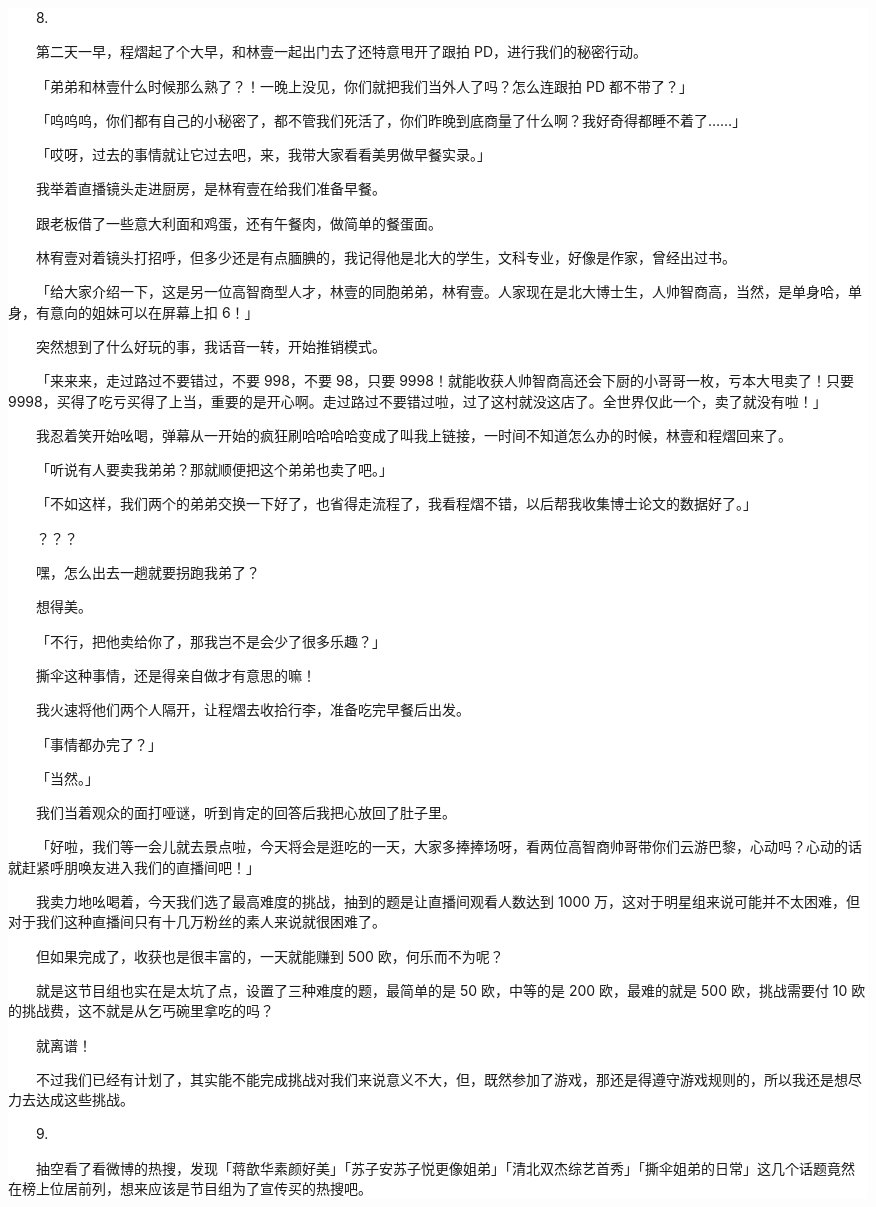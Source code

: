 &emsp;&emsp;8.  
  
&emsp;&emsp;第二天一早，程熠起了个大早，和林壹一起出门去了还特意甩开了跟拍 PD，进行我们的秘密行动。  
  
&emsp;&emsp;「弟弟和林壹什么时候那么熟了？！一晚上没见，你们就把我们当外人了吗？怎么连跟拍 PD 都不带了？」  
  
&emsp;&emsp;「呜呜呜，你们都有自己的小秘密了，都不管我们死活了，你们昨晚到底商量了什么啊？我好奇得都睡不着了……」  
  
&emsp;&emsp;「哎呀，过去的事情就让它过去吧，来，我带大家看看美男做早餐实录。」  
  
&emsp;&emsp;我举着直播镜头走进厨房，是林宥壹在给我们准备早餐。  
  
&emsp;&emsp;跟老板借了一些意大利面和鸡蛋，还有午餐肉，做简单的餐蛋面。  
  
&emsp;&emsp;林宥壹对着镜头打招呼，但多少还是有点腼腆的，我记得他是北大的学生，文科专业，好像是作家，曾经出过书。  
  
&emsp;&emsp;「给大家介绍一下，这是另一位高智商型人才，林壹的同胞弟弟，林宥壹。人家现在是北大博士生，人帅智商高，当然，是单身哈，单身，有意向的姐妹可以在屏幕上扣 6！」  
  
&emsp;&emsp;突然想到了什么好玩的事，我话音一转，开始推销模式。  
  
&emsp;&emsp;「来来来，走过路过不要错过，不要 998，不要 98，只要 9998！就能收获人帅智商高还会下厨的小哥哥一枚，亏本大甩卖了！只要 9998，买得了吃亏买得了上当，重要的是开心啊。走过路过不要错过啦，过了这村就没这店了。全世界仅此一个，卖了就没有啦！」  
  
&emsp;&emsp;我忍着笑开始吆喝，弹幕从一开始的疯狂刷哈哈哈哈变成了叫我上链接，一时间不知道怎么办的时候，林壹和程熠回来了。  
  
&emsp;&emsp;「听说有人要卖我弟弟？那就顺便把这个弟弟也卖了吧。」  
  
&emsp;&emsp;「不如这样，我们两个的弟弟交换一下好了，也省得走流程了，我看程熠不错，以后帮我收集博士论文的数据好了。」  
  
&emsp;&emsp;？？？  
  
&emsp;&emsp;嘿，怎么出去一趟就要拐跑我弟了？  
  
&emsp;&emsp;想得美。  
  
&emsp;&emsp;「不行，把他卖给你了，那我岂不是会少了很多乐趣？」  
  
&emsp;&emsp;撕伞这种事情，还是得亲自做才有意思的嘛！  
  
&emsp;&emsp;我火速将他们两个人隔开，让程熠去收拾行李，准备吃完早餐后出发。  
  
&emsp;&emsp;「事情都办完了？」  
  
&emsp;&emsp;「当然。」  
  
&emsp;&emsp;我们当着观众的面打哑谜，听到肯定的回答后我把心放回了肚子里。  
  
&emsp;&emsp;「好啦，我们等一会儿就去景点啦，今天将会是逛吃的一天，大家多捧捧场呀，看两位高智商帅哥带你们云游巴黎，心动吗？心动的话就赶紧呼朋唤友进入我们的直播间吧！」  
  
&emsp;&emsp;我卖力地吆喝着，今天我们选了最高难度的挑战，抽到的题是让直播间观看人数达到 1000 万，这对于明星组来说可能并不太困难，但对于我们这种直播间只有十几万粉丝的素人来说就很困难了。  
  
&emsp;&emsp;但如果完成了，收获也是很丰富的，一天就能赚到 500 欧，何乐而不为呢？  
  
&emsp;&emsp;就是这节目组也实在是太坑了点，设置了三种难度的题，最简单的是 50 欧，中等的是 200 欧，最难的就是 500 欧，挑战需要付 10 欧的挑战费，这不就是从乞丐碗里拿吃的吗？  
  
&emsp;&emsp;就离谱！  
  
&emsp;&emsp;不过我们已经有计划了，其实能不能完成挑战对我们来说意义不大，但，既然参加了游戏，那还是得遵守游戏规则的，所以我还是想尽力去达成这些挑战。  
  
&emsp;&emsp;9.  
  
&emsp;&emsp;抽空看了看微博的热搜，发现「蒋歆华素颜好美」「苏子安苏子悦更像姐弟」「清北双杰综艺首秀」「撕伞姐弟的日常」这几个话题竟然在榜上位居前列，想来应该是节目组为了宣传买的热搜吧。  
  